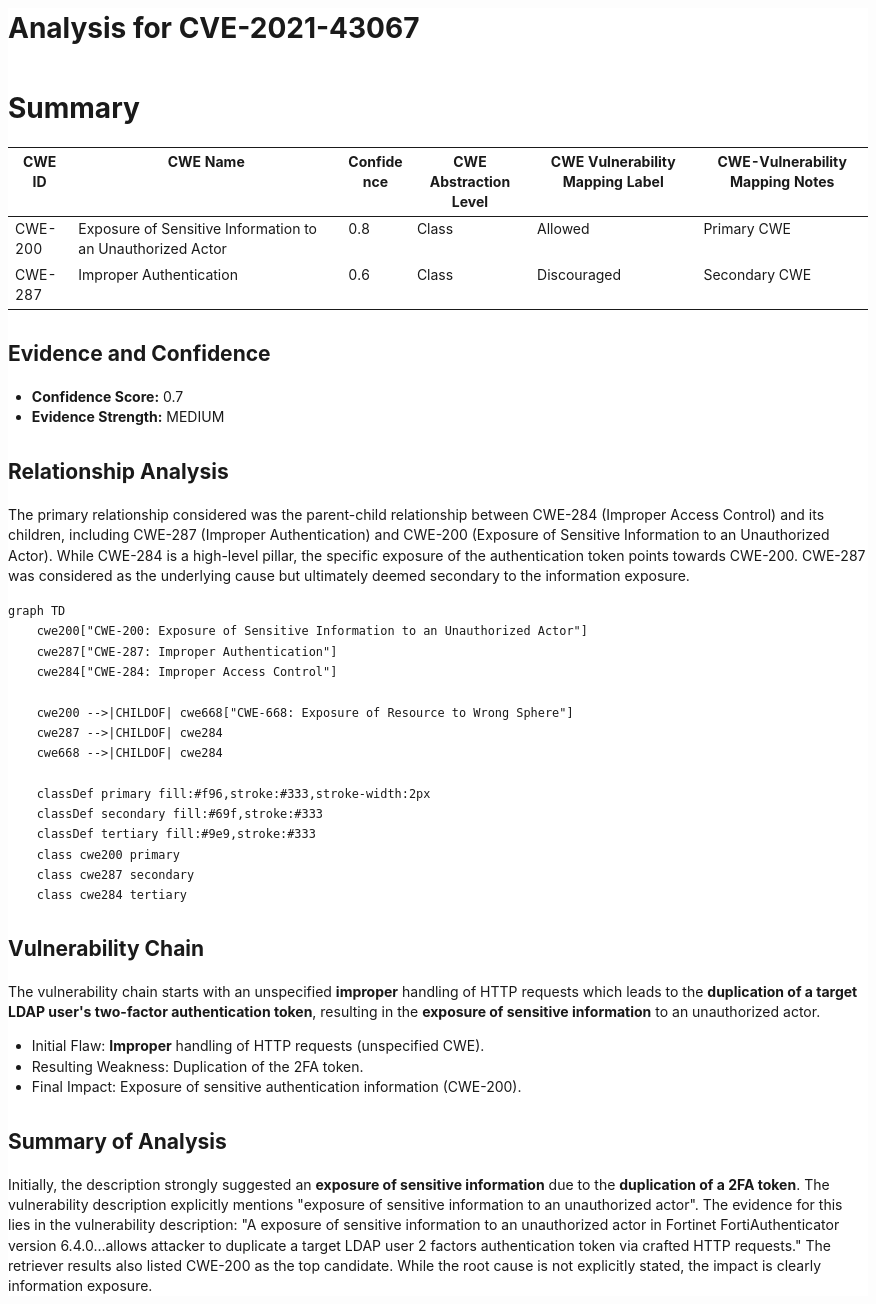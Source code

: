 # Analysis for CVE-2021-43067

# Summary
| CWE ID | CWE Name | Confidence | CWE Abstraction Level | CWE Vulnerability Mapping Label | CWE-Vulnerability Mapping Notes |
|---|---|---|---|---|---|
| CWE-200 | Exposure of Sensitive Information to an Unauthorized Actor | 0.8 | Class | Allowed | Primary CWE |
| CWE-287 | Improper Authentication | 0.6 | Class | Discouraged | Secondary CWE |

## Evidence and Confidence

*   **Confidence Score:** 0.7
*   **Evidence Strength:** MEDIUM

## Relationship Analysis
The primary relationship considered was the parent-child relationship between CWE-284 (Improper Access Control) and its children, including CWE-287 (Improper Authentication) and CWE-200 (Exposure of Sensitive Information to an Unauthorized Actor). While CWE-284 is a high-level pillar, the specific exposure of the authentication token points towards CWE-200. CWE-287 was considered as the underlying cause but ultimately deemed secondary to the information exposure.

```mermaid
graph TD
    cwe200["CWE-200: Exposure of Sensitive Information to an Unauthorized Actor"]
    cwe287["CWE-287: Improper Authentication"]
    cwe284["CWE-284: Improper Access Control"]

    cwe200 -->|CHILDOF| cwe668["CWE-668: Exposure of Resource to Wrong Sphere"]
    cwe287 -->|CHILDOF| cwe284
    cwe668 -->|CHILDOF| cwe284

    classDef primary fill:#f96,stroke:#333,stroke-width:2px
    classDef secondary fill:#69f,stroke:#333
    classDef tertiary fill:#9e9,stroke:#333
    class cwe200 primary
    class cwe287 secondary
    class cwe284 tertiary
```

## Vulnerability Chain
The vulnerability chain starts with an unspecified **improper** handling of HTTP requests which leads to the **duplication of a target LDAP user's two-factor authentication token**, resulting in the **exposure of sensitive information** to an unauthorized actor.
  - Initial Flaw: **Improper** handling of HTTP requests (unspecified CWE).
  - Resulting Weakness: Duplication of the 2FA token.
  - Final Impact: Exposure of sensitive authentication information (CWE-200).

## Summary of Analysis
Initially, the description strongly suggested an **exposure of sensitive information** due to the **duplication of a 2FA token**. The vulnerability description explicitly mentions "exposure of sensitive information to an unauthorized actor". The evidence for this lies in the vulnerability description: "A exposure of sensitive information to an unauthorized actor in Fortinet FortiAuthenticator version 6.4.0...allows attacker to duplicate a target LDAP user 2 factors authentication token via crafted HTTP requests." The retriever results also listed CWE-200 as the top candidate. While the root cause is not explicitly stated, the impact is clearly information exposure.
